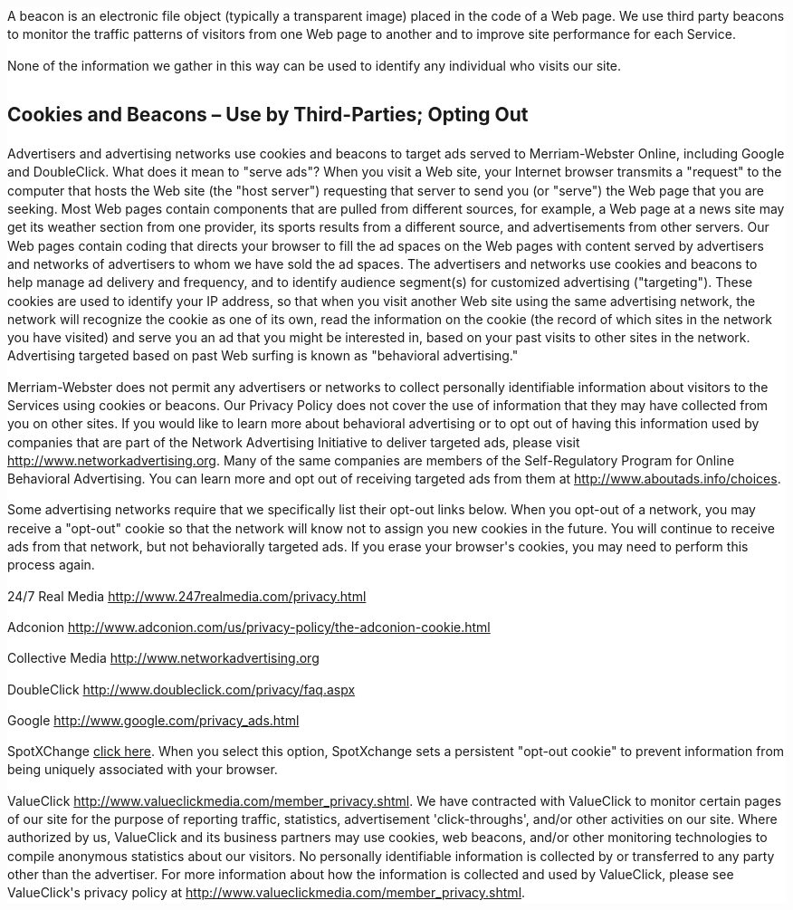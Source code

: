 A beacon is an electronic file object (typically a transparent image) placed in the code of a Web page. We use third party beacons to monitor the traffic patterns of visitors from one Web page to another and to improve site performance for each Service.

None of the information we gather in this way can be used to identify any individual who visits our site.

Cookies and Beacons – Use by Third-Parties; Opting Out
------------------------------------------------------

Advertisers and advertising networks use cookies and beacons to target ads served to Merriam-Webster Online, including Google and DoubleClick. What does it mean to "serve ads"? When you visit a Web site, your Internet browser transmits a "request" to the computer that hosts the Web site (the "host server") requesting that server to send you (or "serve") the Web page that you are seeking. Most Web pages contain components that are pulled from different sources, for example, a Web page at a news site may get its weather section from one provider, its sports results from a different source, and advertisements from other servers. Our Web pages contain coding that directs your browser to fill the ad spaces on the Web pages with content served by advertisers and networks of advertisers to whom we have sold the ad spaces. The advertisers and networks use cookies and beacons to help manage ad delivery and frequency, and to identify audience segment(s) for customized advertising ("targeting"). These cookies are used to identify your IP address, so that when you visit another Web site using the same advertising network, the network will recognize the cookie as one of its own, read the information on the cookie (the record of which sites in the network you have visited) and serve you an ad that you might be interested in, based on your past visits to other sites in the network. Advertising targeted based on past Web surfing is known as "behavioral advertising."

Merriam-Webster does not permit any advertisers or networks to collect personally identifiable information about visitors to the Services using cookies or beacons. Our Privacy Policy does not cover the use of information that they may have collected from you on other sites. If you would like to learn more about behavioral advertising or to opt out of having this information used by companies that are part of the Network Advertising Initiative to deliver targeted ads, please visit <http://www.networkadvertising.org>. Many of the same companies are members of the Self-Regulatory Program for Online Behavioral Advertising. You can learn more and opt out of receiving targeted ads from them at <http://www.aboutads.info/choices>.

Some advertising networks require that we specifically list their opt-out links below. When you opt-out of a network, you may receive a "opt-out" cookie so that the network will know not to assign you new cookies in the future. You will continue to receive ads from that network, but not behaviorally targeted ads. If you erase your browser's cookies, you may need to perform this process again.

24/7 Real Media <http://www.247realmedia.com/privacy.html>

Adconion <http://www.adconion.com/us/privacy-policy/the-adconion-cookie.html>

Collective Media <http://www.networkadvertising.org>

DoubleClick <http://www.doubleclick.com/privacy/faq.aspx>

Google <http://www.google.com/privacy_ads.html>

SpotXChange [click here](http://www.spotxchange.com/spx_privacypolicy.html#opt_out_link). When you select this option, SpotXchange sets a persistent "opt-out cookie" to prevent information from being uniquely associated with your browser.

ValueClick <http://www.valueclickmedia.com/member_privacy.shtml>. We have contracted with ValueClick to monitor certain pages of our site for the purpose of reporting traffic, statistics, advertisement 'click-throughs', and/or other activities on our site. Where authorized by us, ValueClick and its business partners may use cookies, web beacons, and/or other monitoring technologies to compile anonymous statistics about our visitors. No personally identifiable information is collected by or transferred to any party other than the advertiser. For more information about how the information is collected and used by ValueClick, please see ValueClick's privacy policy at <http://www.valueclickmedia.com/member_privacy.shtml>.
